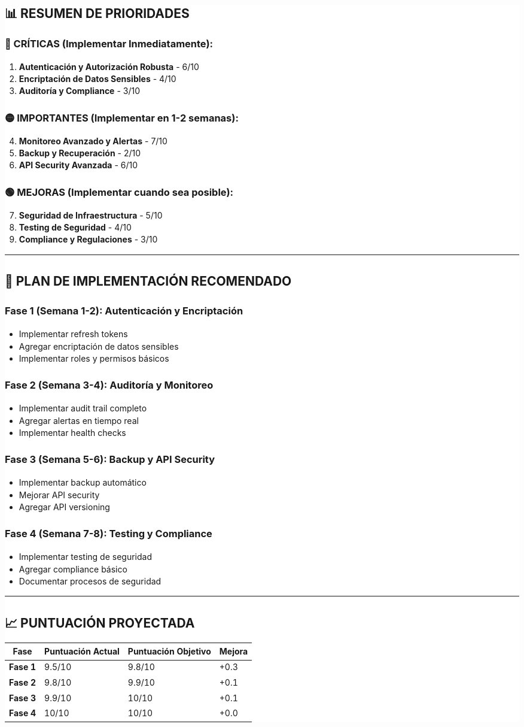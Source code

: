 
## 📊 **RESUMEN DE PRIORIDADES**

### **🔴 CRÍTICAS (Implementar Inmediatamente):**
1. **Autenticación y Autorización Robusta** - 6/10
2. **Encriptación de Datos Sensibles** - 4/10
3. **Auditoría y Compliance** - 3/10

### **🟡 IMPORTANTES (Implementar en 1-2 semanas):**
4. **Monitoreo Avanzado y Alertas** - 7/10
5. **Backup y Recuperación** - 2/10
6. **API Security Avanzada** - 6/10

### **🟢 MEJORAS (Implementar cuando sea posible):**
7. **Seguridad de Infraestructura** - 5/10
8. **Testing de Seguridad** - 4/10
9. **Compliance y Regulaciones** - 3/10

---

## 🎯 **PLAN DE IMPLEMENTACIÓN RECOMENDADO**

### **Fase 1 (Semana 1-2): Autenticación y Encriptación**
- Implementar refresh tokens
- Agregar encriptación de datos sensibles
- Implementar roles y permisos básicos

### **Fase 2 (Semana 3-4): Auditoría y Monitoreo**
- Implementar audit trail completo
- Agregar alertas en tiempo real
- Implementar health checks

### **Fase 3 (Semana 5-6): Backup y API Security**
- Implementar backup automático
- Mejorar API security
- Agregar API versioning

### **Fase 4 (Semana 7-8): Testing y Compliance**
- Implementar testing de seguridad
- Agregar compliance básico
- Documentar procesos de seguridad

---

## 📈 **PUNTUACIÓN PROYECTADA**

| Fase | Puntuación Actual | Puntuación Objetivo | Mejora |
|------|-------------------|---------------------|--------|
| **Fase 1** | 9.5/10 | 9.8/10 | +0.3 |
| **Fase 2** | 9.8/10 | 9.9/10 | +0.1 |
| **Fase 3** | 9.9/10 | 10/10 | +0.1 |
| **Fase 4** | 10/10 | 10/10 | +0.0 |
